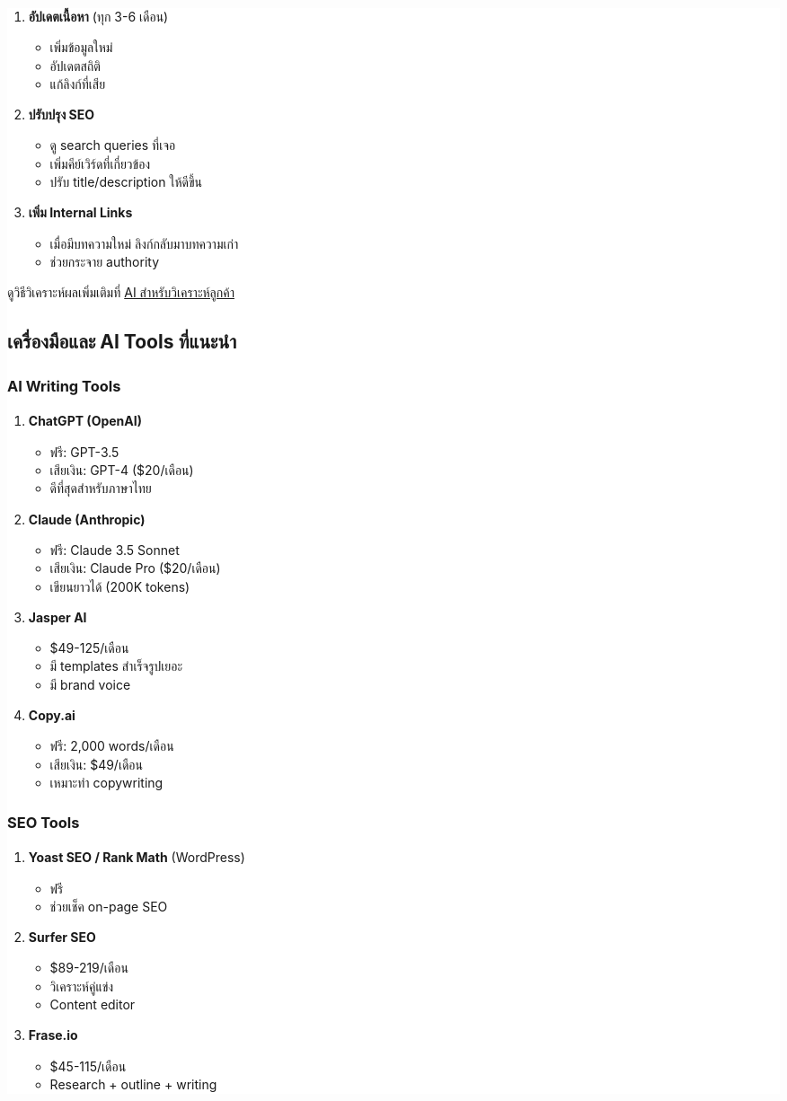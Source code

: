 1. **อัปเดตเนื้อหา** (ทุก 3-6 เดือน)
   - เพิ่มข้อมูลใหม่
   - อัปเดตสถิติ
   - แก้ลิงก์ที่เสีย

2. **ปรับปรุง SEO**
   - ดู search queries ที่เจอ
   - เพิ่มคีย์เวิร์ดที่เกี่ยวข้อง
   - ปรับ title/description ให้ดีขึ้น

3. **เพิ่ม Internal Links**
   - เมื่อมีบทความใหม่ ลิงก์กลับมาบทความเก่า
   - ช่วยกระจาย authority

ดูวิธีวิเคราะห์ผลเพิ่มเติมที่ [AI สำหรับวิเคราะห์ลูกค้า](/blog/ai-customer-analysis)

## เครื่องมือและ AI Tools ที่แนะนำ

### AI Writing Tools

1. **ChatGPT (OpenAI)**
   - ฟรี: GPT-3.5
   - เสียเงิน: GPT-4 ($20/เดือน)
   - ดีที่สุดสำหรับภาษาไทย

2. **Claude (Anthropic)**
   - ฟรี: Claude 3.5 Sonnet
   - เสียเงิน: Claude Pro ($20/เดือน)
   - เขียนยาวได้ (200K tokens)

3. **Jasper AI**
   - $49-125/เดือน
   - มี templates สำเร็จรูปเยอะ
   - มี brand voice

4. **Copy.ai**
   - ฟรี: 2,000 words/เดือน
   - เสียเงิน: $49/เดือน
   - เหมาะทำ copywriting

### SEO Tools

1. **Yoast SEO / Rank Math** (WordPress)
   - ฟรี
   - ช่วยเช็ค on-page SEO

2. **Surfer SEO**
   - $89-219/เดือน
   - วิเคราะห์คู่แข่ง
   - Content editor

3. **Frase.io**
   - $45-115/เดือน
   - Research + outline + writing
